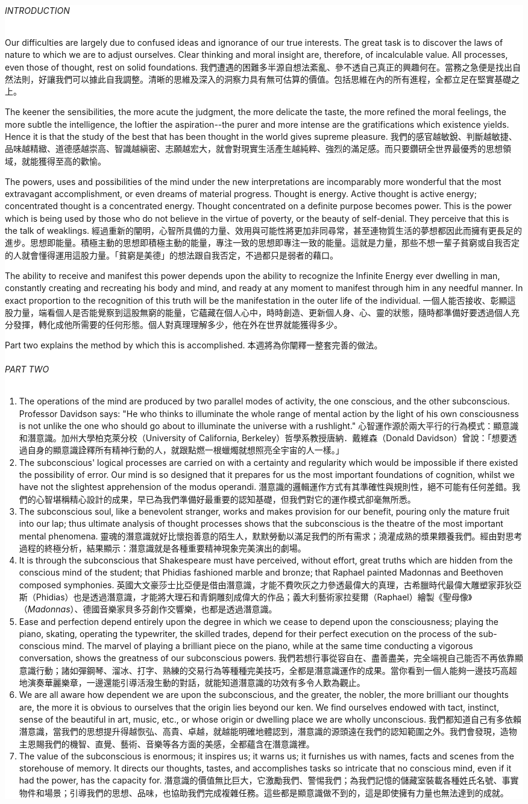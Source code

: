 ###### INTRODUCTION 

Our difficulties are largely due to confused ideas and ignorance of our true interests. The great task is to discover the laws of nature to which we are to adjust ourselves. Clear thinking and moral insight are, therefore, of incalculable value. All processes, even those of thought, rest on solid foundations. 我們遭遇的困難多半源自想法紊亂、參不透自己真正的興趣何在。當務之急便是找出自然法則，好讓我們可以據此自我調整。清晰的思維及深入的洞察力具有無可估算的價值。包括思維在內的所有進程，全都立足在堅實基礎之上。

The keener the sensibilities, the more acute the judgment, the more delicate the taste, the more refined the moral feelings, the more subtle the intelligence, the loftier the aspiration--the purer and more intense are the gratifications which existence yields. Hence it is that the study of the best that has been thought in the world gives supreme pleasure. 我們的感官越敏銳、判斷越敏捷、品味越精緻、道德感越崇高、智識越縝密、志願越宏大，就會對現實生活產生越純粹、強烈的滿足感。而只要鑽研全世界最優秀的思想領域，就能獲得至高的歡愉。

The powers, uses and possibilities of the mind under the new interpretations are incomparably more wonderful that the most extravagant accomplishment, or even dreams of material progress. Thought is energy. Active thought is active energy; concentrated thought is a concentrated energy. Thought concentrated on a definite purpose becomes power. This is the power which is being used by those who do not believe in the virtue of poverty, or the beauty of self-denial. They perceive that this is the talk of weaklings. 經過重新的闡明，心智所具備的力量、效用與可能性將更加非同尋常，甚至連物質生活的夢想都因此而擁有更長足的進步。思想即能量。積極主動的思想即積極主動的能量，專注一致的思想即專注一致的能量。這就是力量，那些不想一輩子貧窮或自我否定的人就會懂得運用這股力量。「貧窮是美德」的想法跟自我否定，不過都只是弱者的藉口。

The ability to receive and manifest this power depends upon the ability to recognize the Infinite Energy ever dwelling in man, constantly creating and recreating his body and mind, and ready at any moment to manifest through him in any needful manner. In exact proportion to the recognition of this truth will be the manifestation in the outer life of the individual. 一個人能否接收、彰顯這股力量，端看個人是否能覺察到這股無窮的能量，它蘊藏在個人心中，時時創造、更新個人身、心、靈的狀態，隨時都準備好要透過個人充分發揮，轉化成他所需要的任何形態。個人對真理理解多少，他在外在世界就能獲得多少。

Part two explains the method by which this is accomplished. 本週將為你闡釋一整套完善的做法。

###### PART TWO

1. The operations of the mind are produced by two parallel modes of activity, the one conscious, and the other subconscious. Professor Davidson says: "He who thinks to illuminate the whole range of mental action by the light of his own consciousness is not unlike the one who should go about to illuminate the universe with a rushlight." 心智運作源於兩大平行的行為模式：顯意識和潛意識。加州大學柏克萊分校（University of California, Berkeley）哲學系教授唐納．戴維森（Donald Davidson）曾說：「想要透過自身的顯意識詮釋所有精神行動的人，就跟點燃一根蠟燭就想照亮全宇宙的人一樣。」
2. The subconscious' logical processes are carried on with a certainty and regularity which would be impossible if there existed the possibility of error. Our mind is so designed that it prepares for us the most important foundations of cognition, whilst we have not the slightest apprehension of the modus operandi. 潛意識的邏輯運作方式有其準確性與規則性，絕不可能有任何差錯。我們的心智堪稱精心設計的成果，早已為我們準備好最重要的認知基礎，但我們對它的運作模式卻毫無所悉。
3. The subconscious soul, like a benevolent stranger, works and makes provision for our benefit, pouring only the mature fruit into our lap; thus ultimate analysis of thought processes shows that the subconscious is the theatre of the most important mental phenomena. 靈魂的潛意識就好比懷抱善意的陌生人，默默勞動以滿足我們的所有需求；澆灌成熟的漿果餵養我們。經由對思考過程的終極分析，結果顯示：潛意識就是各種重要精神現象完美演出的劇場。
4. It is through the subconscious that Shakespeare must have perceived, without effort, great truths which are hidden from the conscious mind of the student; that Phidias fashioned marble and bronze; that Raphael painted Madonnas and Beethoven composed symphonies. 英國大文豪莎士比亞便是借由潛意識，才能不費吹灰之力參透最偉大的真理，古希臘時代最偉大雕塑家菲狄亞斯（Phidias）也是透過潛意識，才能將大理石和青銅雕刻成偉大的作品；義大利藝術家拉斐爾（Raphael）繪製《聖母像》（*Madonnas*）、德國音樂家貝多芬創作交響樂，也都是透過潛意識。
5. Ease and perfection depend entirely upon the degree in which we cease to depend upon the consciousness; playing the piano, skating, operating the typewriter, the skilled trades, depend for their perfect execution on the process of the sub-conscious mind. The marvel of playing a brilliant piece on the piano, while at the same time conducting a vigorous conversation, shows the greatness of our subconscious powers. 我們若想行事從容自在、盡善盡美，完全端視自己能否不再依靠顯意識行動；諸如彈鋼琴、溜冰、打字、熟練的交易行為等種種完美技巧，全都是潛意識運作的成果。當你看到一個人能夠一邊技巧高超地演奏華麗樂章，一邊還能引導活潑生動的對話，就能知道潛意識的功效有多令人歎為觀止。
6. We are all aware how dependent we are upon the subconscious, and the greater, the nobler, the more brilliant our thoughts are, the more it is obvious to ourselves that the origin lies beyond our ken. We find ourselves endowed with tact, instinct, sense of the beautiful in art, music, etc., or whose origin or dwelling place we are wholly unconscious. 我們都知道自己有多依賴潛意識，當我們的思想提升得越恢弘、高貴、卓越，就越能明確地體認到，潛意識的源頭遠在我們的認知範圍之外。我們會發現，造物主恩賜我們的機智、直覺、藝術、音樂等各方面的美感，全都蘊含在潛意識裡。
7. The value of the subconscious is enormous; it inspires us; it warns us; it furnishes us with names, facts and scenes from the storehouse of memory. It directs our thoughts, tastes, and accomplishes tasks so intricate that no conscious mind, even if it had the power, has the capacity for. 潛意識的價值無比巨大，它激勵我們、警惕我們；為我們記憶的儲藏室裝載各種姓氏名號、事實物件和場景；引導我們的思想、品味，也協助我們完成複雜任務。這些都是顯意識做不到的，這是即使擁有力量也無法達到的成就。